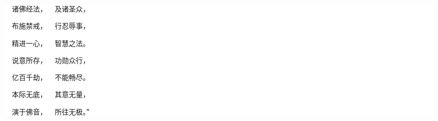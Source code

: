 &nbsp;&nbsp;&nbsp;&nbsp;诸佛经法，&nbsp;&nbsp;&nbsp;&nbsp;及诸圣众，

&nbsp;&nbsp;&nbsp;&nbsp;布施禁戒，&nbsp;&nbsp;&nbsp;&nbsp;行忍辱事，

&nbsp;&nbsp;&nbsp;&nbsp;精进一心，&nbsp;&nbsp;&nbsp;&nbsp;智慧之法。

&nbsp;&nbsp;&nbsp;&nbsp;说意所存，&nbsp;&nbsp;&nbsp;&nbsp;功勋众行，

&nbsp;&nbsp;&nbsp;&nbsp;亿百千劫，&nbsp;&nbsp;&nbsp;&nbsp;不能畅尽。

&nbsp;&nbsp;&nbsp;&nbsp;本际无底，&nbsp;&nbsp;&nbsp;&nbsp;其意无量，

&nbsp;&nbsp;&nbsp;&nbsp;演于佛音，&nbsp;&nbsp;&nbsp;&nbsp;所往无极。”